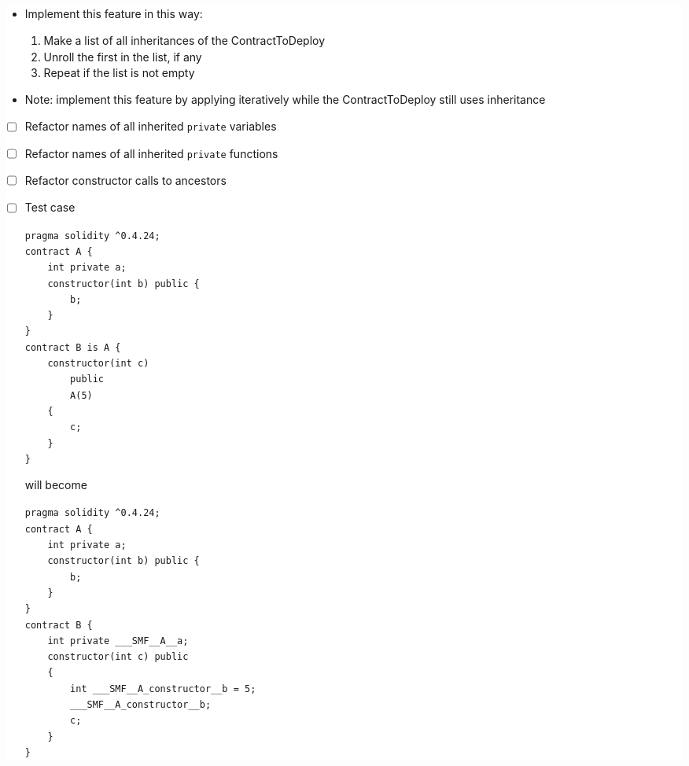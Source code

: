   - Implement this feature in this way:

    1. Make a list of all inheritances of the ContractToDeploy
    2. Unroll the first in the list, if any
    3. Repeat if the list is not empty

  - Note: implement this feature by applying iteratively while the ContractToDeploy still uses inheritance

  - [ ] Refactor names of all inherited `private` variables

  - [ ] Refactor names of all inherited `private` functions

  - [ ] Refactor constructor calls to ancestors

  - [ ] Test case

    ```solidity
    pragma solidity ^0.4.24;
    contract A {
        int private a;
        constructor(int b) public {
            b;
        }
    }
    contract B is A {
        constructor(int c)
            public
            A(5)
        {
            c;
        }
    }
    ```

    will become

    ```solidity
    pragma solidity ^0.4.24;
    contract A {
        int private a;
        constructor(int b) public {
            b;
        }
    }
    contract B {
        int private ___SMF__A__a;
        constructor(int c) public
        {
            int ___SMF__A_constructor__b = 5;
            ___SMF__A_constructor__b;
            c;
        }
    }
    ```

